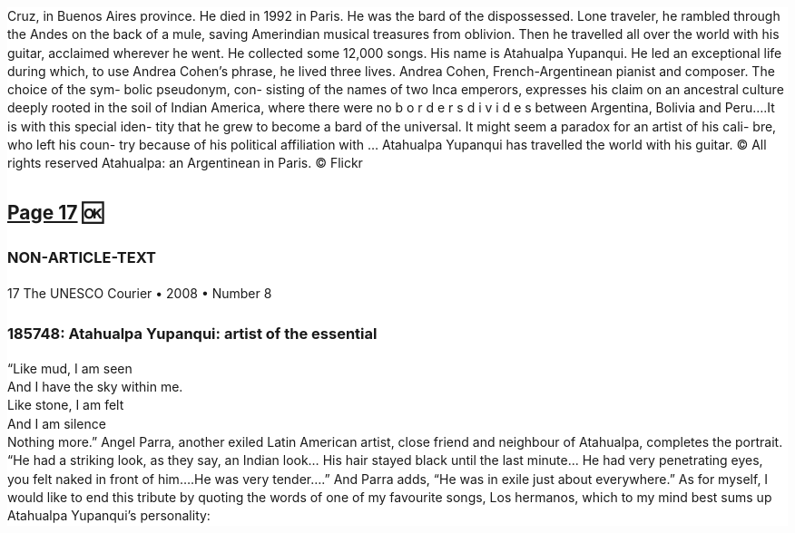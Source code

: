 Cruz, in Buenos Aires province. He died in 1992 
in Paris. He was the bard of the dispossessed. 
Lone traveler, he rambled through the Andes on 
the back of a mule, saving Amerindian musical 
treasures from oblivion. Then he travelled 
all over the world with his guitar, acclaimed 
wherever he went. He collected some 12,000 songs. His name is Atahualpa Yupanqui. He 
led an exceptional life during which, to use Andrea Cohen’s phrase, he lived three lives.
Andrea Cohen, French-Argentinean pianist and composer.
The choice of the sym-
bolic pseudonym, con-
sisting of the names of 
two Inca emperors, 
expresses his claim on 
an ancestral culture 
deeply rooted in the 
soil of Indian America, 
where there were no 
b o r d e r s  d i v i d e s 
between Argentina, 
Bolivia and Peru….It is 
with this special iden-
tity that he grew to 
become a bard of the 
universal. 
It might seem a paradox 
for an artist of his cali-
bre, who left his coun-
try because of his 
political affiliation with 
 …
Atahualpa Yupanqui has travelled the 
world with his guitar. © All rights reserved
Atahualpa: an Argentinean in Paris. © Flickr
## [Page 17](https://demo.humlab.umu.se/courier/184034eng.pdf#page=17) 🆗
### NON-ARTICLE-TEXT
17
The UNESCO Courier • 2008 • Number 8

### 185748: Atahualpa Yupanqui: artist of the essential
“Like mud, I am seen  
And I have the sky within me.  
Like stone, I am felt  
And I am silence  
Nothing more.” 
Angel Parra, another exiled Latin 
American artist, close friend and 
neighbour of Atahualpa, completes 
the portrait. “He had a striking look, 
as they say, an Indian look… His hair 
stayed black until the last minute... 
He had very penetrating eyes, you 
felt naked in front of him….He was 
very tender….” And Parra adds, “He 
was in exile just about everywhere.” 
As for myself, I would like to end this 
tribute by quoting the words of one 
of my favourite songs, Los hermanos, 
which to my mind best sums up 
Atahualpa Yupanqui’s personality: 